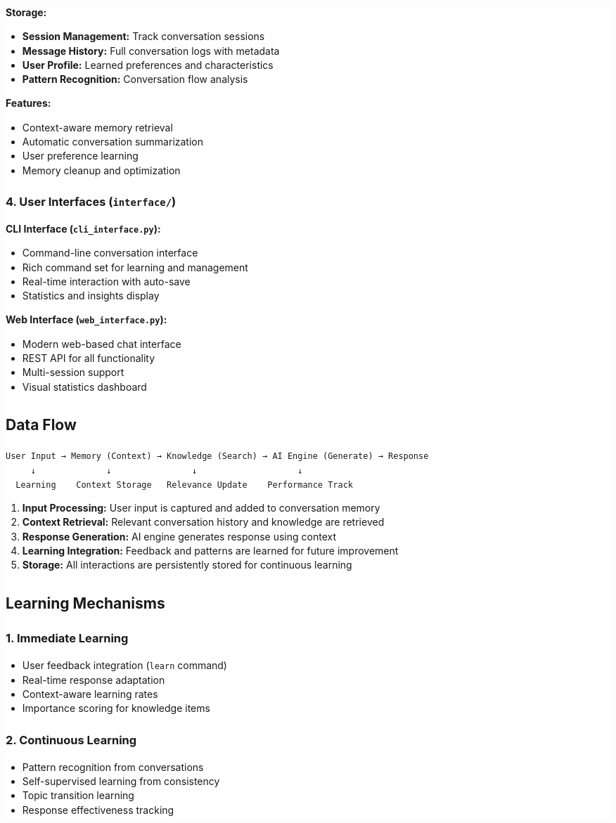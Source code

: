 **Storage:**
- **Session Management:** Track conversation sessions
- **Message History:** Full conversation logs with metadata
- **User Profile:** Learned preferences and characteristics
- **Pattern Recognition:** Conversation flow analysis

**Features:**
- Context-aware memory retrieval
- Automatic conversation summarization
- User preference learning
- Memory cleanup and optimization

### 4. User Interfaces (`interface/`)

**CLI Interface (`cli_interface.py`):**
- Command-line conversation interface
- Rich command set for learning and management
- Real-time interaction with auto-save
- Statistics and insights display

**Web Interface (`web_interface.py`):**
- Modern web-based chat interface
- REST API for all functionality
- Multi-session support
- Visual statistics dashboard

## Data Flow

```
User Input → Memory (Context) → Knowledge (Search) → AI Engine (Generate) → Response
     ↓              ↓                ↓                    ↓
  Learning    Context Storage   Relevance Update    Performance Track
```

1. **Input Processing:** User input is captured and added to conversation memory
2. **Context Retrieval:** Relevant conversation history and knowledge are retrieved
3. **Response Generation:** AI engine generates response using context
4. **Learning Integration:** Feedback and patterns are learned for future improvement
5. **Storage:** All interactions are persistently stored for continuous learning

## Learning Mechanisms

### 1. Immediate Learning
- User feedback integration (`learn` command)
- Real-time response adaptation
- Context-aware learning rates
- Importance scoring for knowledge items

### 2. Continuous Learning
- Pattern recognition from conversations
- Self-supervised learning from consistency
- Topic transition learning
- Response effectiveness tracking
